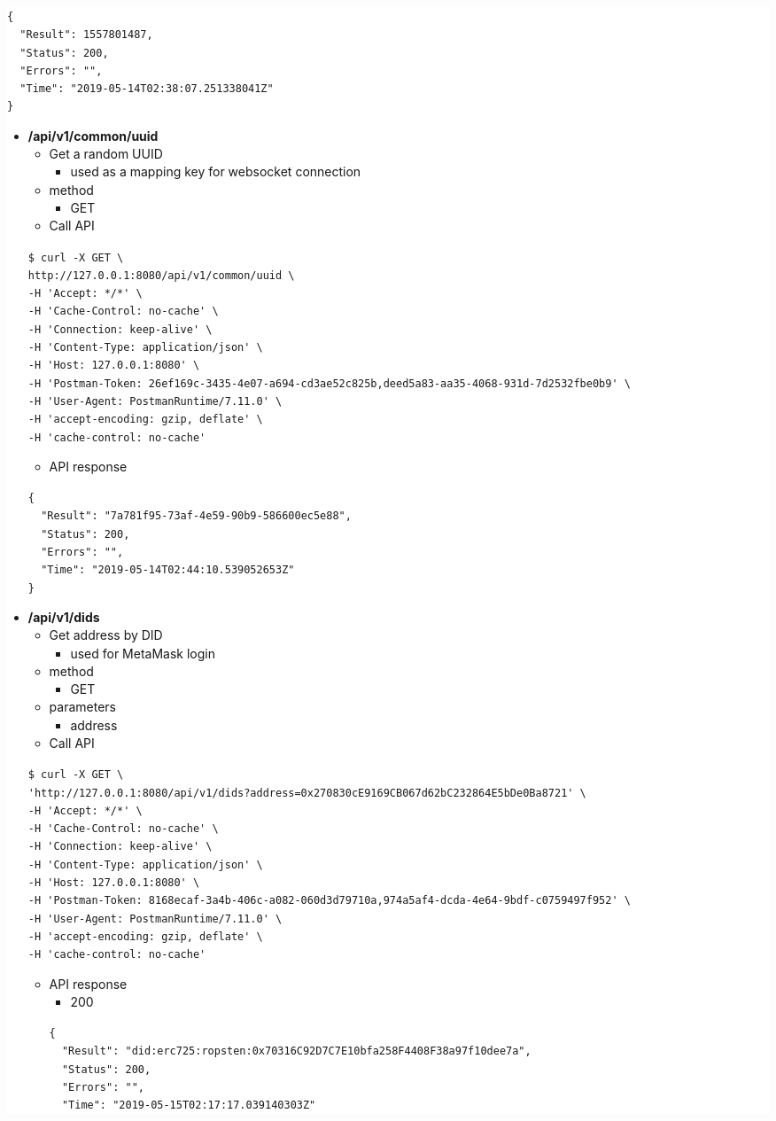   ```
  {
    "Result": 1557801487,
    "Status": 200,
    "Errors": "",
    "Time": "2019-05-14T02:38:07.251338041Z"
  }
  ```
- **/api/v1/common/uuid**
  - Get a random UUID
    - used as a mapping key for websocket connection
  - method
    - GET
  - Call API
  ```
  $ curl -X GET \
  http://127.0.0.1:8080/api/v1/common/uuid \
  -H 'Accept: */*' \
  -H 'Cache-Control: no-cache' \
  -H 'Connection: keep-alive' \
  -H 'Content-Type: application/json' \
  -H 'Host: 127.0.0.1:8080' \
  -H 'Postman-Token: 26ef169c-3435-4e07-a694-cd3ae52c825b,deed5a83-aa35-4068-931d-7d2532fbe0b9' \
  -H 'User-Agent: PostmanRuntime/7.11.0' \
  -H 'accept-encoding: gzip, deflate' \
  -H 'cache-control: no-cache'
  ```
  - API response
  ```
  {
    "Result": "7a781f95-73af-4e59-90b9-586600ec5e88",
    "Status": 200,
    "Errors": "",
    "Time": "2019-05-14T02:44:10.539052653Z"
  }
  ```
- **/api/v1/dids**
  - Get address by DID
    - used for MetaMask login
  - method
    - GET
  - parameters
    - address
  - Call API
  ```
  $ curl -X GET \
  'http://127.0.0.1:8080/api/v1/dids?address=0x270830cE9169CB067d62bC232864E5bDe0Ba8721' \
  -H 'Accept: */*' \
  -H 'Cache-Control: no-cache' \
  -H 'Connection: keep-alive' \
  -H 'Content-Type: application/json' \
  -H 'Host: 127.0.0.1:8080' \
  -H 'Postman-Token: 8168ecaf-3a4b-406c-a082-060d3d79710a,974a5af4-dcda-4e64-9bdf-c0759497f952' \
  -H 'User-Agent: PostmanRuntime/7.11.0' \
  -H 'accept-encoding: gzip, deflate' \
  -H 'cache-control: no-cache'
  ```
  - API response
    - 200
    ```
    {
      "Result": "did:erc725:ropsten:0x70316C92D7C7E10bfa258F4408F38a97f10dee7a",
      "Status": 200,
      "Errors": "",
      "Time": "2019-05-15T02:17:17.039140303Z"